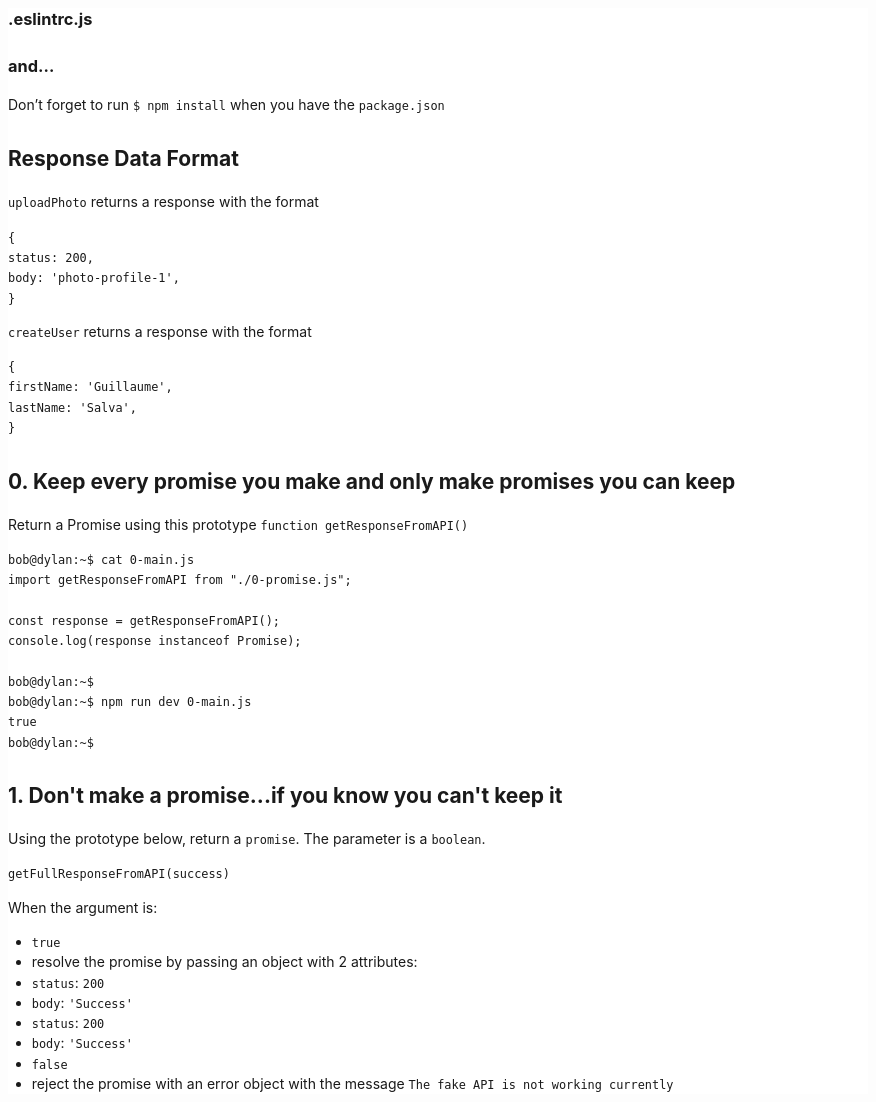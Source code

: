 
### .eslintrc.js
### and…
Don’t forget to run `$ npm install` when you have the `package.json`
## Response Data Format
`uploadPhoto` returns a response with the format

```
{
status: 200,
body: 'photo-profile-1',
}
```
`createUser` returns a response with the format

```
{
firstName: 'Guillaume',
lastName: 'Salva',
}
```


## 0. Keep every promise you make and only make promises you can keep

Return a Promise using this prototype `function getResponseFromAPI()`

```
bob@dylan:~$ cat 0-main.js
import getResponseFromAPI from "./0-promise.js";

const response = getResponseFromAPI();
console.log(response instanceof Promise);

bob@dylan:~$ 
bob@dylan:~$ npm run dev 0-main.js 
true
bob@dylan:~$ 
```


## 1. Don't make a promise...if you know you can't keep it

Using the prototype below, return a `promise`. The parameter is a `boolean`.

```
getFullResponseFromAPI(success)
```

When the argument is:
+ `true`
+ resolve the promise by passing an object with 2 attributes:
+ `status`: `200`
+ `body`: `'Success'`
+ `status`: `200`
+ `body`: `'Success'`
+ `false`
+ reject the promise with an error object with the message `The fake API is not working currently`
